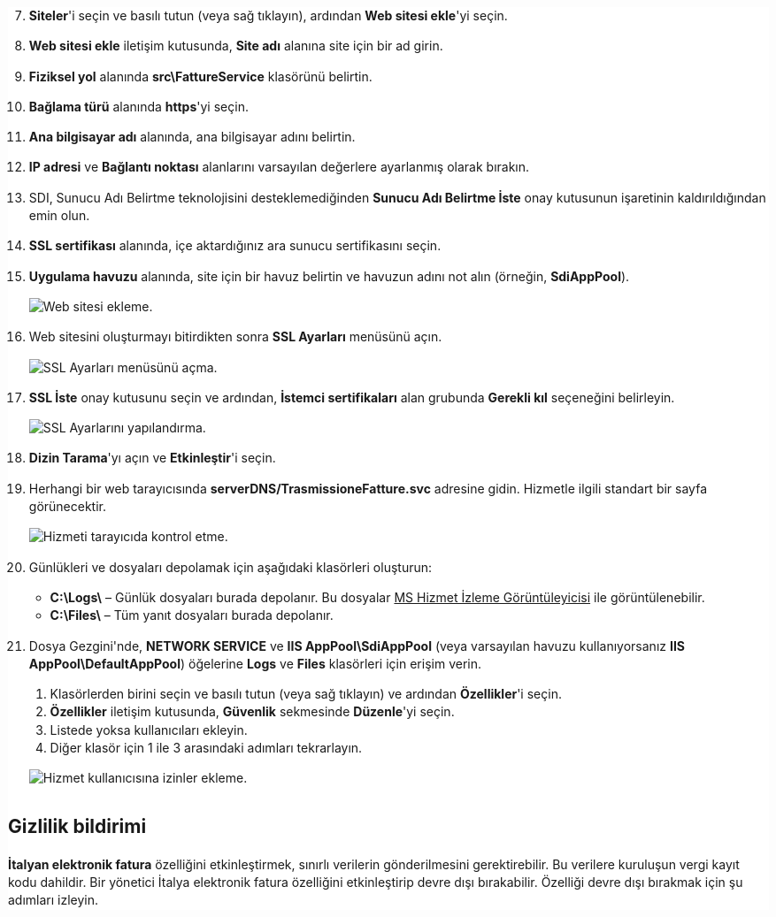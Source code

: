 7. **Siteler**'i seçin ve basılı tutun (veya sağ tıklayın), ardından **Web sitesi ekle**'yi seçin.
8. **Web sitesi ekle** iletişim kutusunda, **Site adı** alanına site için bir ad girin.
9. **Fiziksel yol** alanında **src\\FattureService** klasörünü belirtin.
10. **Bağlama türü** alanında **https**'yi seçin.
11. **Ana bilgisayar adı** alanında, ana bilgisayar adını belirtin.
12. **IP adresi** ve **Bağlantı noktası** alanlarını varsayılan değerlere ayarlanmış olarak bırakın.
13. SDI, Sunucu Adı Belirtme teknolojisini desteklemediğinden **Sunucu Adı Belirtme İste** onay kutusunun işaretinin kaldırıldığından emin olun.
14. **SSL sertifikası** alanında, içe aktardığınız ara sunucu sertifikasını seçin.
15. **Uygulama havuzu** alanında, site için bir havuz belirtin ve havuzun adını not alın (örneğin, **SdiAppPool**).

    ![Web sitesi ekleme.](media/e-invoicing-ita-fatturapa-get-started-proxy-iis-setup-1.png)

16. Web sitesini oluşturmayı bitirdikten sonra **SSL Ayarları** menüsünü açın.

    ![SSL Ayarları menüsünü açma.](media/e-invoicing-ita-fatturapa-get-started-proxy-iis-setup-2.png)

17. **SSL İste** onay kutusunu seçin ve ardından, **İstemci sertifikaları** alan grubunda **Gerekli kıl** seçeneğini belirleyin.

    ![SSL Ayarlarını yapılandırma.](media/e-invoicing-ita-fatturapa-get-started-proxy-iis-setup-3.png)

18. **Dizin Tarama**'yı açın ve **Etkinleştir**'i seçin.
19. Herhangi bir web tarayıcısında **serverDNS/TrasmissioneFatture.svc** adresine gidin. Hizmetle ilgili standart bir sayfa görünecektir.

    ![Hizmeti tarayıcıda kontrol etme.](media/e-invoicing-ita-fatturapa-get-started-proxy-open-browser.png)

20. Günlükleri ve dosyaları depolamak için aşağıdaki klasörleri oluşturun:

    - **C:\\Logs\\** – Günlük dosyaları burada depolanır. Bu dosyalar [MS Hizmet İzleme Görüntüleyicisi](/dotnet/framework/wcf/service-trace-viewer-tool-svctraceviewer-exe) ile görüntülenebilir.
    - **C:\\Files\\** – Tüm yanıt dosyaları burada depolanır.

21. Dosya Gezgini'nde, **NETWORK SERVICE** ve **IIS AppPool\\SdiAppPool** (veya varsayılan havuzu kullanıyorsanız **IIS AppPool\\DefaultAppPool**) öğelerine **Logs** ve **Files** klasörleri için erişim verin.

    1. Klasörlerden birini seçin ve basılı tutun (veya sağ tıklayın) ve ardından **Özellikler**'i seçin.
    2. **Özellikler** iletişim kutusunda, **Güvenlik** sekmesinde **Düzenle**'yi seçin.
    3. Listede yoksa kullanıcıları ekleyin.
    4. Diğer klasör için 1 ile 3 arasındaki adımları tekrarlayın.

    ![Hizmet kullanıcısına izinler ekleme.](media/e-invoicing-ita-fatturapa-get-started-proxy-add-user.png)

## <a name="privacy-notice"></a>Gizlilik bildirimi 

**İtalyan elektronik fatura** özelliğini etkinleştirmek, sınırlı verilerin gönderilmesini gerektirebilir. Bu verilere kuruluşun vergi kayıt kodu dahildir. Bir yönetici İtalya elektronik fatura özelliğini etkinleştirip devre dışı bırakabilir. Özelliği devre dışı bırakmak için şu adımları izleyin.
